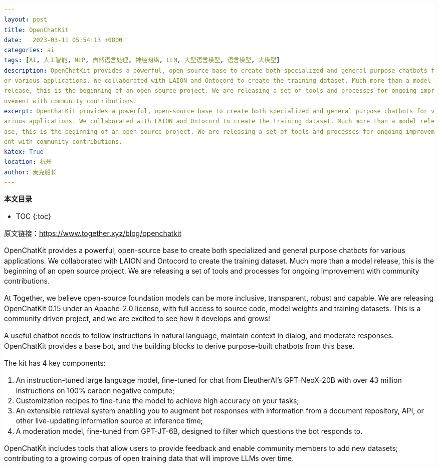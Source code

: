 ```yaml
---
layout: post
title: OpenChatKit
date:   2023-03-11 05:54:13 +0800
categories: ai
tags: [AI, 人工智能, NLP, 自然语言处理, 神经网络, LLM, 大型语言模型, 语言模型, 大模型]
description: OpenChatKit provides a powerful, open-source base to create both specialized and general purpose chatbots for various applications. We collaborated with LAION and Ontocord to create the training dataset. Much more than a model release, this is the beginning of an open source project. We are releasing a set of tools and processes for ongoing improvement with community contributions.
excerpt: OpenChatKit provides a powerful, open-source base to create both specialized and general purpose chatbots for various applications. We collaborated with LAION and Ontocord to create the training dataset. Much more than a model release, this is the beginning of an open source project. We are releasing a set of tools and processes for ongoing improvement with community contributions.
katex: True
location: 杭州
author: 麦克船长
---
```


**本文目录**
* TOC
{:toc}

原文链接：https://www.together.xyz/blog/openchatkit

OpenChatKit provides a powerful, open-source base to create both specialized and general purpose chatbots for various applications. We collaborated with LAION and Ontocord to create the training dataset. Much more than a model release, this is the beginning of an open source project. We are releasing a set of tools and processes for ongoing improvement with community contributions.

At Together, we believe open-source foundation models can be more inclusive, transparent, robust and capable. We are releasing OpenChatKit 0.15 under an Apache-2.0 license, with full access to source code, model weights and training datasets. This is a community driven project, and we are excited to see how it develops and grows!

A useful chatbot needs to follow instructions in natural language, maintain context in dialog, and moderate responses. OpenChatKit provides a base bot, and the building blocks to derive purpose-built chatbots from this base.

The kit has 4 key components:

1. An instruction-tuned large language model, fine-tuned for chat from EleutherAI’s GPT-NeoX-20B with over 43 million instructions on 100% carbon negative compute;
2. Customization recipes to fine-tune the model to achieve high accuracy on your tasks;
3. An extensible retrieval system enabling you to augment bot responses with information from a document repository, API, or other live-updating information source at inference time;
4. A moderation model, fine-tuned from GPT-JT-6B, designed to filter which questions the bot responds to.

OpenChatKit includes tools that allow users to provide feedback and enable community members to add new datasets; contributing to a growing corpus of open training data that will improve LLMs over time.
